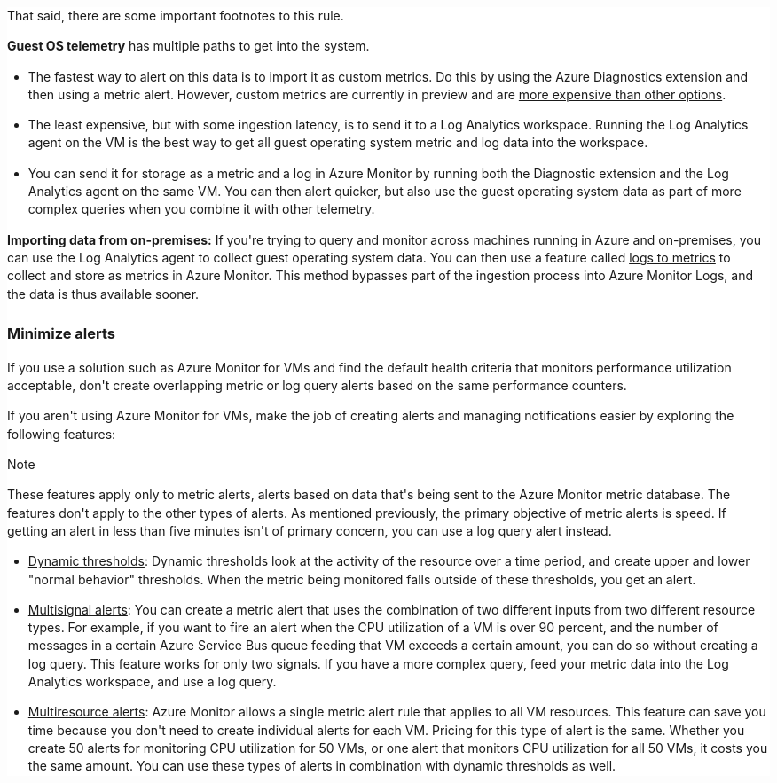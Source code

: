 That said, there are some important footnotes to this rule.

**Guest OS telemetry** has multiple paths to get into the system.

- The fastest way to alert on this data is to import it as custom metrics. Do this by using the Azure Diagnostics extension and then using a metric alert. However, custom metrics are currently in preview and are [more expensive than other options](https://azure.microsoft.com/pricing/details/monitor).

- The least expensive, but with some ingestion latency, is to send it to a Log Analytics workspace. Running the Log Analytics agent on the VM is the best way to get all guest operating system metric and log data into the workspace.

- You can send it for storage as a metric and a log in Azure Monitor by running both the Diagnostic extension and the Log Analytics agent on the same VM. You can then alert quicker, but also use the guest operating system data as part of more complex queries when you combine it with other telemetry.

**Importing data from on-premises:** If you're trying to query and monitor across machines running in Azure and on-premises, you can use the Log Analytics agent to collect guest operating system data. You can then use a feature called [logs to metrics](https://docs.microsoft.com/azure/azure-monitor/platform/alerts-metric-logs) to collect and store as metrics in Azure Monitor. This method bypasses part of the ingestion process into Azure Monitor Logs, and the data is thus available sooner.

### Minimize alerts

If you use a solution such as Azure Monitor for VMs and find the default health criteria that monitors performance utilization acceptable, don't create overlapping metric or log query alerts based on the same performance counters.

If you aren't using Azure Monitor for VMs, make the job of creating alerts and managing notifications easier by exploring the following features:

> [!NOTE]
> These features apply only to metric alerts, alerts based on data that's being sent to the Azure Monitor metric database. The features don't apply to the other types of alerts. As mentioned previously, the primary objective of metric alerts is speed. If getting an alert in less than five minutes isn't of primary concern, you can use a log query alert instead.

- [Dynamic thresholds](https://docs.microsoft.com/azure/azure-monitor/platform/alerts-dynamic-thresholds): Dynamic thresholds look at the activity of the resource over a time period, and create upper and lower "normal behavior" thresholds. When the metric being monitored falls outside of these thresholds, you get an alert.

- [Multisignal alerts](https://azure.microsoft.com/blog/monitor-at-scale-in-azure-monitor-with-multi-resource-metric-alerts): You can create a metric alert that uses the combination of two different inputs from two different resource types. For example, if you want to fire an alert when the CPU utilization of a VM is over 90 percent, and the number of messages in a certain Azure Service Bus queue feeding that VM exceeds a certain amount, you can do so without creating a log query. This feature works for only two signals. If you have a more complex query, feed your metric data into the Log Analytics workspace, and use a log query.

- [Multiresource alerts](https://azure.microsoft.com/blog/monitor-at-scale-in-azure-monitor-with-multi-resource-metric-alerts): Azure Monitor allows a single metric alert rule that applies to all VM resources. This feature can save you time because you don't need to create individual alerts for each VM. Pricing for this type of alert is the same. Whether you create 50 alerts for monitoring CPU utilization for 50 VMs, or one alert that monitors CPU utilization for all 50 VMs, it costs you the same amount. You can use these types of alerts in combination with dynamic thresholds as well.
